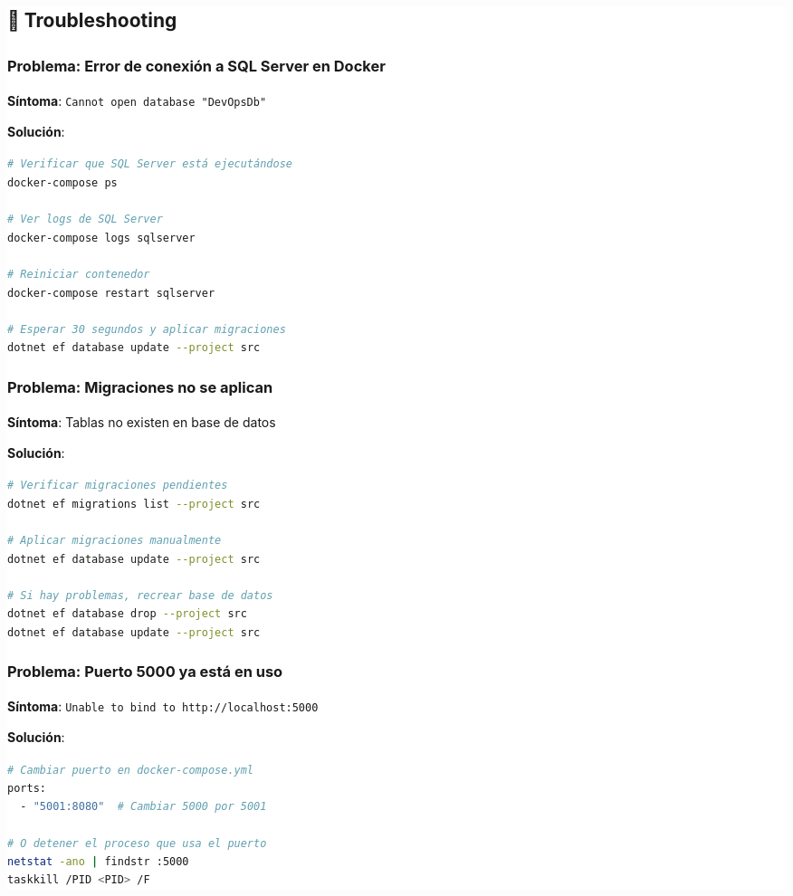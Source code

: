 
## 🔧 Troubleshooting

### Problema: Error de conexión a SQL Server en Docker

**Síntoma**: `Cannot open database "DevOpsDb"`

**Solución**:
```bash
# Verificar que SQL Server está ejecutándose
docker-compose ps

# Ver logs de SQL Server
docker-compose logs sqlserver

# Reiniciar contenedor
docker-compose restart sqlserver

# Esperar 30 segundos y aplicar migraciones
dotnet ef database update --project src
```

### Problema: Migraciones no se aplican

**Síntoma**: Tablas no existen en base de datos

**Solución**:
```bash
# Verificar migraciones pendientes
dotnet ef migrations list --project src

# Aplicar migraciones manualmente
dotnet ef database update --project src

# Si hay problemas, recrear base de datos
dotnet ef database drop --project src
dotnet ef database update --project src
```

### Problema: Puerto 5000 ya está en uso

**Síntoma**: `Unable to bind to http://localhost:5000`

**Solución**:
```bash
# Cambiar puerto en docker-compose.yml
ports:
  - "5001:8080"  # Cambiar 5000 por 5001

# O detener el proceso que usa el puerto
netstat -ano | findstr :5000
taskkill /PID <PID> /F
```
